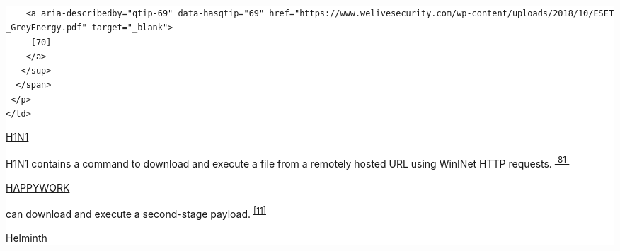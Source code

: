         <a aria-describedby="qtip-69" data-hasqtip="69" href="https://www.welivesecurity.com/wp-content/uploads/2018/10/ESET_GreyEnergy.pdf" target="_blank">
         [70]
        </a>
       </sup>
      </span>
     </p>
    </td>
   </tr>
   <tr>
    <td>
     <a href="https://attack.mitre.org/software/S0132">
      H1N1
     </a>
    </td>
    <td>
     <p>
      <a href="https://attack.mitre.org/software/S0132">
       H1N1
      </a>
      contains a command to download and execute a file from a remotely hosted URL using WinINet HTTP requests.
      <span class="scite-citeref-number" data-reference="Cisco H1N1 Part 2" id="scite-ref-81-a" onclick="scrollToRef('scite-81')">
       <sup>
        <a aria-describedby="qtip-80" data-hasqtip="80" href="http://blogs.cisco.com/security/h1n1-technical-analysis-reveals-new-capabilities-part-2" target="_blank">
         [81]
        </a>
       </sup>
      </span>
     </p>
    </td>
   </tr>
   <tr>
    <td>
     <a href="https://attack.mitre.org/software/S0214">
      HAPPYWORK
     </a>
    </td>
    <td>
     <p>
      can download and execute a second-stage payload.
      <span class="scite-citeref-number" data-reference="FireEye APT37 Feb 2018" id="scite-ref-11-a" onclick="scrollToRef('scite-11')">
       <sup>
        <a aria-describedby="qtip-10" data-hasqtip="10" href="https://www2.fireeye.com/rs/848-DID-242/images/rpt_APT37.pdf" target="_blank">
         [11]
        </a>
       </sup>
      </span>
     </p>
    </td>
   </tr>
   <tr>
    <td>
     <a href="https://attack.mitre.org/software/S0170">
      Helminth
     </a>
    </td>
    <td>
     <p>
      <a href="https://attack.mitre.org/software/S0170">